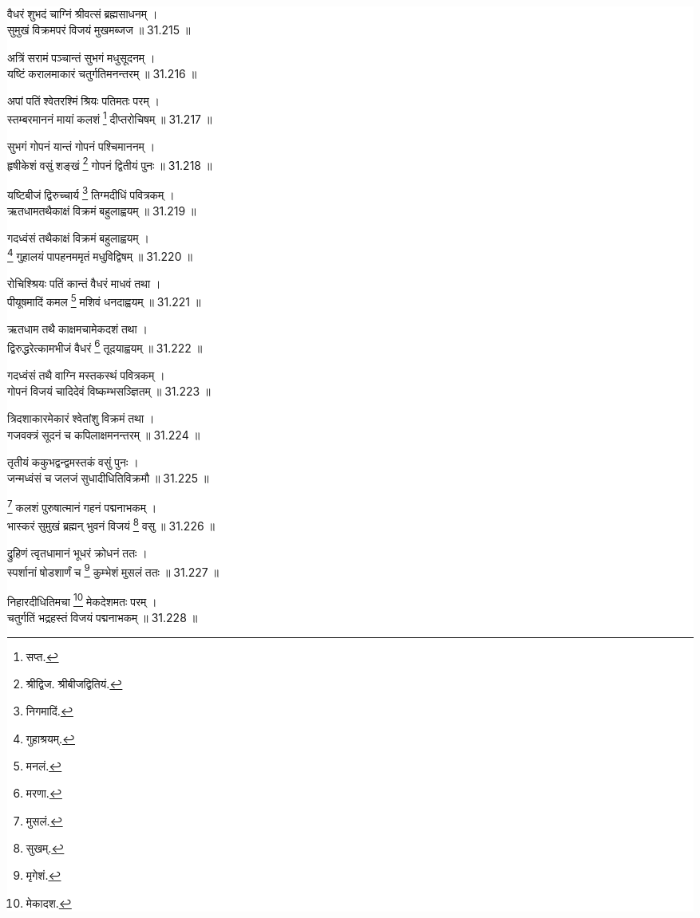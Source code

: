 वैधरं शुभदं चाग्निं श्रीवत्सं ब्रह्मसाधनम् ।  
सुमुखं विक्रमपरं विजयं मुखमब्जज ॥ 31.215 ॥

अत्रिं सरामं पञ्चान्तं सुभगं मधुसूदनम् ।  
यष्टिं करालमाकारं चतुर्गतिमनन्तरम् ॥ 31.216 ॥

अपां पतिं श्वेतरश्मिं श्रियः पतिमतः परम् ।  
स्तम्बरमाननं मायां कलशं [^103] दीप्तरोचिषम् ॥ 31.217 ॥


[^103]: सप्त.


सुभगं गोपनं यान्तं गोपनं पश्चिमाननम् ।  
हृषीकेशं वसुं शङ्खं [^104] गोपनं द्वितीयं पुनः ॥ 31.218 ॥


[^104]: श्रीद्विज. श्रीबीजद्वितियं.


यष्टिबीजं द्विरुच्चार्य [^105] तिग्मदीधिं पवित्रकम् ।  
ऋतधामतथैकाक्षं विक्रमं बहुलाह्वयम् ॥ 31.219 ॥


[^105]: निगमादिं.


गदध्वंसं तथैकाक्षं विक्रमं बहुलाह्वयम् ।  
[^106] गुहालयं पापहनममृतं मधुविद्विषम् ॥ 31.220 ॥


[^106]: गुहाश्रयम्.


रोचिश्श्रियः पतिं कान्तं वैधरं माधवं तथा ।  
पीयूषमादिं कमल [^107] मशिवं धनदाह्वयम् ॥ 31.221 ॥


[^107]: मनलं.


ऋतधाम तथै काक्षमचामेकदशं तथा ।  
द्विरुद्धरेत्कामभीजं वैधरं [^108] तूदयाह्वयम् ॥ 31.222 ॥


[^108]: मरणा.


गदध्वंसं तथै वाग्नि मस्तकस्थं पवित्रकम् ।  
गोपनं विजयं चादिदेवं विष्कम्भसञ्ज्ञितम् ॥ 31.223 ॥

त्रिदशाकारमेकारं श्वेतांशु विक्रमं तथा ।  
गजवक्त्रं सूदनं च कपिलाक्षमनन्तरम् ॥ 31.224 ॥

तृतीयं ककुभद्वन्द्वमस्तकं वसुं पुनः ।  
जन्मध्वंसं च जलजं सुधादीधितिविक्रमौ ॥ 31.225 ॥

[^109] कलशं पुरुषात्मानं गहनं पद्मनाभकम् ।  
भास्करं सुमुखं ब्रह्मन् भुवनं विजयं [^110] वसु ॥ 31.226 ॥


[^109]: मुसलं.



[^110]: सुखम्.


द्रुहिणं त्वृतधामानं भूधरं क्रोधनं ततः ।  
स्पर्शानां षोडशार्णं च [^111] कुम्भेशं मुसलं ततः ॥ 31.227 ॥


[^111]: मृगेशं.


निहारदीधितिमचा [^112] मेकदेशमतः परम् ।  
चतुर्गतिं भद्रहस्तं विजयं पद्मनाभकम् ॥ 31.228 ॥



[^1]: चेदस्त्यनुग्रहः.
[^2]: पुरम्.
[^3]: महामायां ध्वजं तथा.
[^4]: वह्निवक्त्रम्. विघ्नं दान्तम्.
[^5]: उपेन्द्रं.
[^6]: स्पर्शनामानमादिदेवं सरोरुहम्.
[^7]: पञ्चमं.
[^8]: उद्धनं.
[^9]: महाभुजम् ।
[^10]: विजयं सदागतिं.
[^11]: इतमर्धं क्वचिदधिकमस्ति.
[^12]: कलशं.
[^13]: मारुतं.
[^14]: मधुं यमं.
[^15]: च्चरेत्.
[^16]: बन्दुं मन्दरं मधुवि.
[^17]: इतमर्धं क्वचिन्नास्ति.
[^18]: ग्निमा धवौ.
[^19]: सुन्दरौ । रोदनं पुलहम्.
[^20]: खड्गं च रोधनम्.
[^21]: चाक्षं द्वि.
[^22]: वैधरमचां.
[^23]: म्मतिश्च.
[^24]: विक्रमं सूक्ष्मदृष्टि च.
[^25]: प्रपूर्नं च.
[^26]: प्रथमा.
[^27]: भवस्वामि मुनिश्छन्दस्स्या दुष्णिक्साच.
[^28]: रिशैलाभ्यां.
[^29]: चान्दिमं तथा.
[^30]: पञ्च.
[^31]: विजयं त्वथ. इदमेकं पद्यं क्वचिन्नास्ति.
[^32]: वाङ्मुखम्.
[^33]: ब्रह्म.
[^34]: नखशीर्षनम्.
[^35]: ब्रह्म.
[^36]: पूर्णवर्णाभं फट्कारान्तं ठठान्तकम् ॥
[^37]: बहुमूलम्.
[^38]: मन्त्रराजं सुर्शनम्.
[^39]: हस्तं चादिदेवं.
[^40]: जपेत्.
[^41]: सञ्ज्ञितम्.
[^42]: मवाङ्मुखं.
[^43]: द्वितीयम्.
[^44]: दरं द्विः.
[^45]: शोभनं.
[^46]: नत्यन्तं.
[^47]: अत्रिः.
[^48]: मन्त्रस्या.
[^49]: निधि.
[^50]: कृशागमम्.
[^51]: उदयं.
[^52]: दरत्रयसमन्वितः.
[^53]: माधनम्.
[^54]: ककुभाह्वयं.
[^55]: आदिदेवं.
[^56]: जननं.
[^57]: गोधनं.
[^58]: मादितः.
[^59]: षष्टिं.
[^60]: चादि.
[^61]: धान्तम्.
[^62]: गोपनं.
[^63]: चेन्दुम्.
[^64]: यान्तमचां द्वितीयम्.
[^65]: त्रिं च.
[^66]: विक्रमं चान्यं.
[^67]: सस्तकम्.
[^68]: मन्दरं वैधरद्वयम् ॥
[^69]: यान्तार्ण शिरसम्.
[^70]: भुवनम्.
[^71]: गोपनम्.
[^72]: मत्यन्तं.
[^73]: तथोदयम्.
[^74]: पवनं.
[^75]: स्यात्सुदर्शनः.
[^76]: दृढमा.
[^77]: परं यान्तं च - परं वामनं.
[^78]: जन्मध्वंसं.
[^79]: गोपन.
[^80]: बन्धुसप्तकम्.
[^81]: गोधनं वैधरं ध्वजम्.
[^82]: च प्रसाधनम्.
[^83]: सुरादिमत्.
[^84]: शोभनौ.
[^85]: क्रोधरूपम्.
[^86]: गोपतिम्.
[^87]: मलयं.
[^88]: शङ्खिनम्.
[^89]: बाहुं समन्दरम्.
[^90]: गोपतिम्.
[^91]: मुग्रं चैन यथापुरम् ॥ लक्ष.
[^92]: चानिलं तथा.
[^93]: शर्वविक्रमौ.
[^94]: `करालम्' इत्यारभ्य `विधातारम्' इत्यन्तं क्वचिन्नास्ति.
[^95]: शङ्खं पीतमवाङ्मुखं.
[^96]: भूधर.
[^97]: ऋतधाम च धाम च.
[^98]: गदध्वंसं.
[^99]: बन्धूहम्.
[^100]: छलि.
[^101]: द्वितीयकम्.
[^102]: दृष्टिद्वयं यान्तम्.
[^112]: मेकादश.
[^113]: कमलम्.
[^114]: वारणानन.
[^115]: अनलं मानुषेशं च.
[^116]: जलजं.
[^117]: कोशाष्टकेपि त्रुटिः. क्वचित् यथा पाङ्त्काः पाठः.
[^118]: करिवक्त्रं.
[^119]: भद्रहस्तं पुण्यं.
[^120]: तुष्टिं च.
[^121]: रसं---शरो.
[^122]: पुलहद्वय.
[^123]: पावनं.
[^124]: गोपती । गोपतिम्.
[^125]: ब्रह्म.
[^126]: वामनं.
[^127]: हाराद्यङ्गदनिर्घोषगम्भिर भयद.
[^128]: मनखदम्भोलिनिर्मितौ । विन्यस्त.
[^129]: द्धेनं जपेन्मन्त्रं.
[^130]: कमलम्.
[^131]: पञ्चमम्.
[^132]: सुमुखम्.
[^133]: जलजं.
[^134]: गतिर्न.
[^135]: चन्दो देवी.
[^136]: चोद्गीथं.
[^137]: विजयं तथा.
[^138]: हुतान्तिमम्.
[^139]: जप.
[^140]: गजास्यात्रिसरोजानि.
[^141]: माधवौ.
[^142]: "पवित्रम्" इत्यरभ्य उत्तरत्र. " अतो वक्ष्येमनुम्" इत्यन्तं क्वचित्कोशे गलितम्.
[^143]: कथयिष्ये.
[^144]: अष्टा.
[^145]: ऋणानां विषये सुराणां विषये.
[^146]: स्फुटमुष्ट्यादि.
[^147]: मन्त्रवित् । इत्थं.
[^148]: केशनं.
[^149]: श्रीधरं च.
[^150]: वैधरं.
[^151]: द्वितीय.
[^152]: न्तर.
[^153]: वह्नि.
[^154]: सत्यन्तादि.
[^155]: पावकस्सौर इति.
[^156]: वह्निं.
[^157]: धन्यं.
[^158]: द्वित्रिरुच्चार्य.
[^159]: पुलहं.
[^160]: पुष्टिबीजाद्यशशिनो.
[^161]: मारुतौ.